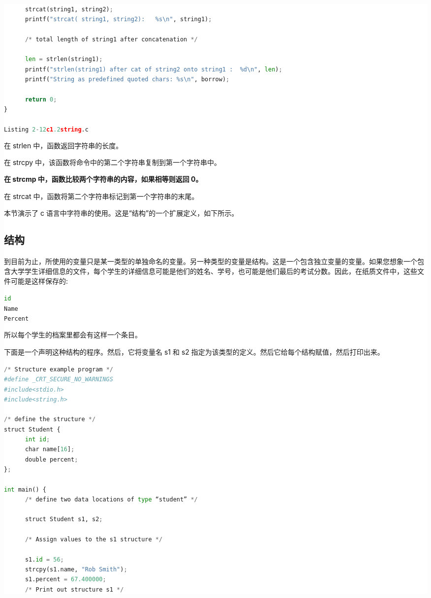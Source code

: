 ```py
      strcat(string1, string2);
      printf("strcat( string1, string2):   %s\n", string1);

      /* total length of string1 after concatenation */

      len = strlen(string1);
      printf("strlen(string1) after cat of string2 onto string1 :  %d\n", len);
      printf("String as predefined quoted chars: %s\n", borrow);

      return 0;
}

Listing 2-12c1.2string.c

```

在 strlen 中，函数返回字符串的长度。

在 strcpy 中，该函数将命令中的第二个字符串复制到第一个字符串中。

**在 strcmp 中，函数比较两个字符串的内容，如果相等则返回 0。**

在 strcat 中，函数将第二个字符串标记到第一个字符串的末尾。

本节演示了 c 语言中字符串的使用。这是“结构”的一个扩展定义，如下所示。

## 结构

到目前为止，所使用的变量只是某一类型的单独命名的变量。另一种类型的变量是结构。这是一个包含独立变量的变量。如果您想象一个包含大学学生详细信息的文件，每个学生的详细信息可能是他们的姓名、学号，也可能是他们最后的考试分数。因此，在纸质文件中，这些文件可能是这样保存的:

```py
id
Name
Percent

```

所以每个学生的档案里都会有这样一个条目。

下面是一个声明这种结构的程序。然后，它将变量名 s1 和 s2 指定为该类型的定义。然后它给每个结构赋值，然后打印出来。

```py
/* Structure example program */
#define _CRT_SECURE_NO_WARNINGS
#include<stdio.h>
#include<string.h>

/* define the structure */
struct Student {
      int id;
      char name[16];
      double percent;
};

int main() {
      /* define two data locations of type “student” */

      struct Student s1, s2;

      /* Assign values to the s1 structure */

      s1.id = 56;
      strcpy(s1.name, "Rob Smith");
      s1.percent = 67.400000;
      /* Print out structure s1 */

```
